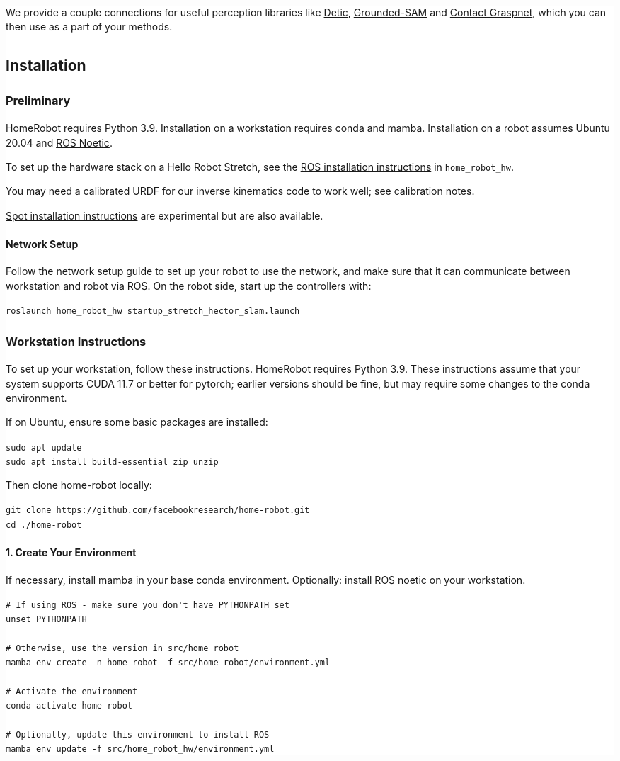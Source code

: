 We provide a couple connections for useful perception libraries like [Detic](https://github.com/facebookresearch/Detic), [Grounded-SAM](https://github.com/IDEA-Research/Grounded-Segment-Anything) and [Contact Graspnet](https://github.com/NVlabs/contact_graspnet), which you can then use as a part of your methods.

## Installation

### Preliminary

HomeRobot requires Python 3.9. Installation on a workstation requires [conda](https://docs.conda.io/projects/conda/en/latest/user-guide/install/linux.html) and [mamba](https://mamba.readthedocs.io/en/latest/user_guide/mamba.html). Installation on a robot assumes Ubuntu 20.04 and [ROS Noetic](http://wiki.ros.org/noetic).

To set up the hardware stack on a Hello Robot  Stretch, see the [ROS installation instructions](docs/install_robot.md) in `home_robot_hw`.

You may need a calibrated URDF for our inverse kinematics code to work well; see [calibration notes](docs/calibration.md).

[Spot installation instructions](docs/spot.md) are experimental but are also available.

#### Network Setup

Follow the [network setup guide](docs/network.md) to set up your robot to use the network, and make sure that it can communicate between workstation and robot via ROS. On the robot side, start up the controllers with:
```
roslaunch home_robot_hw startup_stretch_hector_slam.launch
```

### Workstation Instructions

To set up your workstation, follow these instructions. HomeRobot requires Python 3.9. These instructions assume that your system supports CUDA 11.7 or better for pytorch; earlier versions should be fine, but may require some changes to the conda environment.

If on Ubuntu, ensure some basic packages are installed:
```
sudo apt update
sudo apt install build-essential zip unzip
```

Then clone home-robot locally:
```
git clone https://github.com/facebookresearch/home-robot.git
cd ./home-robot
```

#### 1. Create Your Environment

If necessary, [install mamba](https://mamba.readthedocs.io/en/latest/installation.html) in your base conda environment. Optionally: [install ROS noetic](http://wiki.ros.org/noetic/Installation/Ubuntu) on your workstation.

```
# If using ROS - make sure you don't have PYTHONPATH set
unset PYTHONPATH

# Otherwise, use the version in src/home_robot
mamba env create -n home-robot -f src/home_robot/environment.yml

# Activate the environment
conda activate home-robot

# Optionally, update this environment to install ROS
mamba env update -f src/home_robot_hw/environment.yml
```

